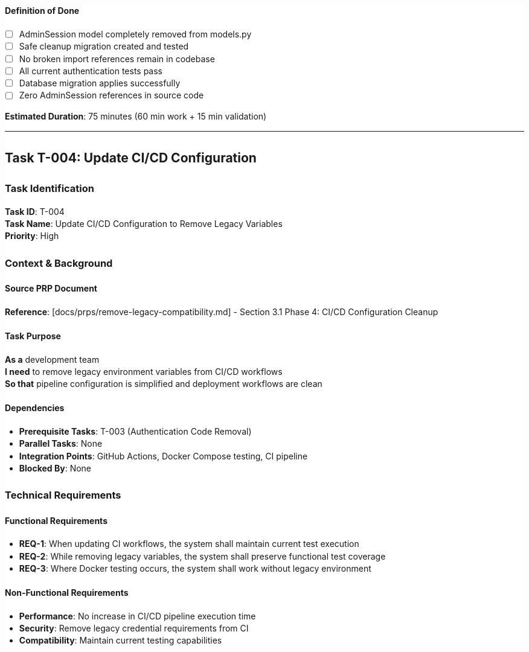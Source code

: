 #### Definition of Done

- [ ] AdminSession model completely removed from models.py
- [ ] Safe cleanup migration created and tested
- [ ] No broken import references remain in codebase
- [ ] All current authentication tests pass
- [ ] Database migration applies successfully
- [ ] Zero AdminSession references in source code

**Estimated Duration**: 75 minutes (60 min work + 15 min validation)

---

## Task T-004: Update CI/CD Configuration

### Task Identification

**Task ID**: T-004  
**Task Name**: Update CI/CD Configuration to Remove Legacy Variables  
**Priority**: High

### Context & Background

#### Source PRP Document

**Reference**: [docs/prps/remove-legacy-compatibility.md] - Section 3.1 Phase 4: CI/CD Configuration Cleanup

#### Task Purpose

**As a** development team  
**I need** to remove legacy environment variables from CI/CD workflows  
**So that** pipeline configuration is simplified and deployment workflows are clean

#### Dependencies

- **Prerequisite Tasks**: T-003 (Authentication Code Removal)
- **Parallel Tasks**: None
- **Integration Points**: GitHub Actions, Docker Compose testing, CI pipeline
- **Blocked By**: None

### Technical Requirements

#### Functional Requirements

- **REQ-1**: When updating CI workflows, the system shall maintain current test execution
- **REQ-2**: While removing legacy variables, the system shall preserve functional test coverage
- **REQ-3**: Where Docker testing occurs, the system shall work without legacy environment

#### Non-Functional Requirements

- **Performance**: No increase in CI/CD pipeline execution time
- **Security**: Remove legacy credential requirements from CI
- **Compatibility**: Maintain current testing capabilities
